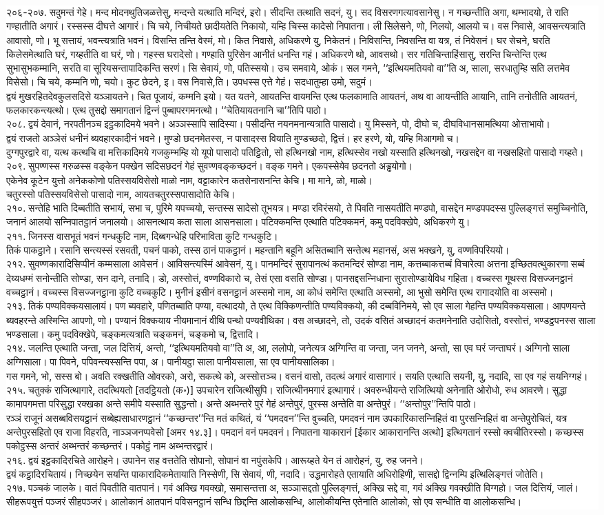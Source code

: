 २०६-२०७. सदुमन्तं गेहे। मन्द मोदनथुतिजळत्तेसु, मन्दन्ते यत्थाति मन्दिरं, इरो। सीदन्ति तत्थाति सदनं, यु। सद विसरणगत्यावसानेसु। न गच्छन्तीति अगा, थम्भादयो, ते राति गण्हातीति अगारं। रस्सस्स दीघत्ते आगारं। चि चये, निचीयते छादीयतेति निकायो, यम्हि चिस्स कादेसो निपातना। ली सिलेसने, णो, निलयो, आलयो च। वस निवासे, आवसन्त्यत्राति आवासो, णो। भू सत्तायं, भवन्त्यत्राति भवनं। विसन्ति तन्ति वेस्मं, मो। कित निवासे, अधिकरणे यु, निकेतनं। निविसन्ति, निवसन्ति वा यत्र, तं निवेसनं। घर सेचने, घरति किलेसमेत्थाति घरं, गय्हतीति वा घरं, णो। गहस्स घरादेसो। गण्हाति पुरिसेन आनीतं धनन्ति गहं। अधिकरणे थो, आवसथो। सर गतिचिन्ताहिंसासु, सरन्ति चिन्तेन्ति एत्थ सुभासुभकम्मानि, सरति वा सूरियसन्तापादिकन्ति सरणं। सि सेवायं, णो, पतिस्सयो। उच समवाये, ओकं। सल गमने, ‘‘इत्थियमतियवो वा’’ति अ, साला, सरधातुम्हि सति लत्तमेव विसेसो। चि चये, कम्मनि णो, चयो। कुट छेदने, इ। वस निवासे,ति। उपधस्स एत्ते गेहं। सदधातुम्हा उमो, सदुमं।  
द्वयं मुखरहितदेवकुलसदिसे यञ्‍ञायतने। चित पूजायं, कम्मनि इयो। यत यतने, आयतन्ति वायमन्ति एत्थ फलकामाति आयतनं, अथ वा आयन्तीति आयानि, तानि तनोतीति आयतनं, फलकारकन्त्यत्थो। एत्थ तुसद्दो समागतानं द्विन्‍नं पुब्बापरगमनत्थो। ‘‘चेतियायतनानि चा’’तिपि पाठो।  
२०८. द्वयं देवानं, नरपतीनञ्‍च इट्ठकादिमये भवने। अञ्‍ञस्सापि सादिस्या। पसीदन्ति नयनमनान्यत्राति पासादो। यु मिस्सने, पो, दीघो च, दीघविधानसामत्थिया ओत्ताभावो।  
द्वयं राजतो अञ्‍ञेसं धनीनं ब्यवहारकादीनं भवने। मुण्डो छदनमेतस्स, न पासादस्स वियाति मुण्डच्छदो, द्वित्तं। हर हरणे, यो, यम्हि मिआगमो च।  
दुग्गपुरद्वारे वा, यत्थ कत्थचि वा मत्तिकादिमये गजकुम्भम्हि यो यूपो पासादो पतिट्ठितो, सो हत्थिनखो नाम, हत्थिस्सेव नखो यस्साति हत्थिनखो, नखसद्देन वा नखसहितो पासादो गय्हते।  
२०९. सुपण्णस्स गरुळस्स वङ्केन पक्खेन सदिसछदनं गेहं सुवण्णवङ्कच्छदनं। वङ्क गमने। एकपस्सेयेव छदनतो अड्ढयोगो।  
एकेनेव कूटेन युत्तो अनेककोणो पतिस्सयविसेसो माळो नाम, वट्टाकारेन कतसेनासनन्ति केचि। मा माने, ळो, माळो।  
चतुरस्सो पतिस्सयविसेसो पासादो नाम, आयतचतुरस्सपासादोति केचि।  
२१०. सन्तेहि भाति दिब्बतीति सभायं, सभा च, पुरिमे यपच्‍चयो, सन्तस्स सादेसो तूभयत्र। मण्डा रविरंसयो, ते पिवति नासयतीति मण्डपो, वासद्देन मण्डपपदस्स पुल्‍लिङ्गत्तं समुच्‍चिनोति, जनानं आलयो सन्‍निपातट्ठानं जनालयो। आसनत्थाय कता साला आसनसाला। पटिक्‍कमन्ति एत्थाति पटिक्‍कमनं, कमु पदविक्खेपे, अधिकरणे यु।  
२११. जिनस्स वासभूतं भवनं गन्धकुटि नाम, दिब्बगन्धेहि परिभाविता कुटि गन्धकुटि।  
तिकं पाकट्ठाने। रसानि सन्त्यस्सं रसवती, पचनं पाको, तस्स ठानं पाकट्ठानं। महन्तानि बहूनि असितब्बानि सन्तेत्थ महानसं, अस भक्खने, यु, वण्णविपरिययो।  
२१२. सुवण्णकारादिसिप्पीनं कम्मसाला आवेसनं। आविसन्त्यस्मिं आवेसनं, यु। पानमन्दिरं सुरापानत्थं कतमन्दिरं सोण्डा नाम, कत्तब्बाकत्तब्बं विचारेत्वा अत्तना इच्छितवत्थुकारणा सब्बं देय्यधम्मं सनोन्तीति सोण्डा, सन दाने, तनादि। डो, अस्सोत्तं, वण्णविकारो च, तेसं एसा वसति सोण्डा। पानसद्दसन्‍निधाना सुरासोण्डायेविध गहिता। वच्‍चस्स गूथस्स विसज्‍जनट्ठानं वच्‍चट्ठानं। वच्‍चस्स विसज्‍जनट्ठाना कुटि वच्‍चकुटि। मुनीनं इसीनं वसनट्ठानं अस्समो नाम, आ कोधं समेन्ति एत्थाति अस्समो, आ भुसो समेन्ति एत्थ रागादयोति वा अस्समो।  
२१३. तिकं पण्यविक्‍कयसालायं। पण ब्यवहारे, पणितब्बाति पण्या, वत्थादयो, ते एत्थ विक्‍किणन्तीति पण्यविक्‍कयो, की दब्बविनिमये, सो एव साला गेहन्ति पण्यविक्‍कयसाला। आपणयन्ते ब्यवहरन्ते अस्मिन्ति आपणो, णो। पण्यानं विक्‍कयाय नीयमानानं वीथि पन्थो पण्यवीथिका। वस अच्छादने, तो, उदकं वसितं अच्छादनं कतमनेनाति उदोसितो, वस्सोत्तं, भण्डट्ठपनस्स साला भण्डसाला। कमु पदविक्खेपे, चङ्कमत्यत्राति चङ्कमनं, चङ्कमो च, द्वित्तादि।  
२१४. जलन्ति एत्थाति जन्ता, जल दित्तियं, अन्तो, ‘‘इत्थियमतियवो वा’’ति अ, आ, ललोपो, जनेत्यत्र अग्गिन्ति वा जन्ता, जन जनने, अन्तो, सा एव घरं जन्ताघरं। अग्गिनो साला अग्गिसाला। पा पिवने, पपिवन्त्यस्सन्ति पपा, अ। पानीयट्ठा साला पानीयसाला, सा एव पानीयसालिका।  
गस गमने, भो, सस्स बो। अवति रक्खतीति ओवरको, अरो, सकत्थे को, अस्सोत्तञ्‍च। वसनं वासो, तदत्थं अगारं वासागारं। सयति एत्थाति सयनी, यु, नदादि, सा एव गहं सयनिग्गहं।  
२१५. चतुक्‍कं राजित्थागारे, तदत्थियतो [तदट्ठियतो (क॰)] उपचारेन राजित्थीसुपि। राजित्थीनमगारं इत्थागारं। अवरुन्धीयन्ते राजित्थियो अनेनाति ओरोधो, रुध आवरणे। सुद्धा कामापगमत्ता परिसुद्धा रक्खका अन्ते समीपे यस्साति सुद्धन्तो। अन्ते अब्भन्तरे पुरं गेहं अन्तेपुरं, पुरस्स अन्तेति वा अन्तेपुरं। ‘‘अन्तोपुर’’न्तिपि पाठो।  
रञ्‍ञं राजूनं असब्बविसयट्ठानं सब्बेह्यसाधारणट्ठानं ‘‘कच्छन्तर’’न्ति मतं कथितं, यं ‘‘पमदवन’’न्ति वुच्‍चति, पमदवनं नाम उपकारिकासन्‍निहितं वा पुरसन्‍निहितं वा अन्तेपुरोचितं, यत्र अन्तेपुरसहितो एव राजा विहरति, नाञ्‍ञजनप्पवेसो [अमर १४.३]। पमदानं वनं पमदवनं। निपातना याकारानं [ईकार आकारानन्ति अत्थो] इत्थिगतानं रस्सो क्‍वचीतिरस्सो। कच्छस्स पकोट्ठस्स अन्तरं अब्भन्तरं कच्छन्तरं। पकोट्ठं नाम अब्भन्तरद्वारं।  
२१६. द्वयं इट्ठकादिरचिते आरोहने। उपानेन सह वत्ततेति सोपानो, सोपानं वा नपुंसकेपि। आरूय्हते येन तं आरोहनं, यु, रुह जनने।  
द्वयं कट्ठादिरचितायं। निच्छयेन सयन्ति पाकारादिकमेतायाति निस्सेणी, सि सेवायं, णी, नदादि। उद्धमारोहते एतायाति अधिरोहिणी, सासद्दो द्विन्‍नम्पि इत्थिलिङ्गत्तं जोतेति।  
२१७. पञ्‍चकं जालके। वातं पिवतीति वातपानं। गवं अक्खि गवक्खो, समासन्तत्ता अ, सञ्‍ञासद्दतो पुल्‍लिङ्गत्तं, अक्खि सद्दे वा, गवं अक्खि गवक्खीति विग्गहो। जल दित्तियं, जालं। सीहरूपयुत्तं पञ्‍जरं सीहपञ्‍जरं। आलोकानं आतपानं पविसनट्ठानं सन्धि छिद्दन्ति आलोकसन्धि, आलोकीयन्ति एतेनाति आलोको, सो एव सन्धीति वा आलोकसन्धि।  